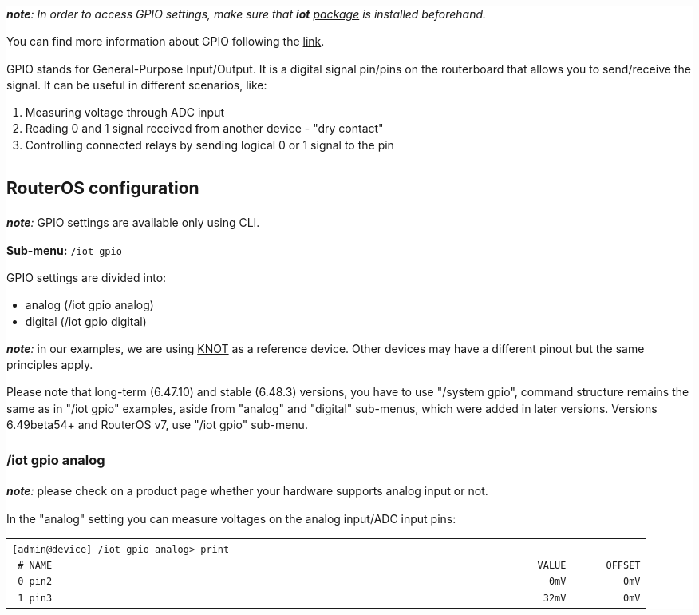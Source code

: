 _**note**: In order to access GPIO settings, make sure that **iot** [package](https://help.mikrotik.com/docs/display/ROS/Packages) is installed beforehand._

You can find more information about GPIO following the [link](https://en.wikipedia.org/wiki/General-purpose_input/output).

GPIO stands for General-Purpose Input/Output. It is a digital signal pin/pins on the routerboard that allows you to send/receive the signal. It can be useful in different scenarios, like:

1.  Measuring voltage through ADC input
2.  Reading 0 and 1 signal received from another device - "dry contact"
3.  Controlling connected relays by sending logical 0 or 1 signal to the pin

## RouterOS configuration

_**note**:_ GPIO settings are available only using CLI.

**Sub-menu:** `/iot gpio`

GPIO settings are divided into:

-   analog (/iot gpio analog)
-   digital (/iot gpio digital)

_**note**:_ in our examples, we are using [KNOT](https://mikrotik.com/product/knot) as a reference device. Other devices may have a different pinout but the same principles apply.

Please note that long-term (6.47.10) and stable (6.48.3) versions, you have to use "/system gpio", command structure remains the same as in "/iot gpio" examples, aside from "analog" and "digital" sub-menus, which were added in later versions. Versions 6.49beta54+ and RouterOS v7, use "/iot gpio" sub-menu.

### /iot gpio analog

_**note**:_ please check on a product page whether your hardware supports analog input or not.

In the "analog" setting you can measure voltages on the analog input/ADC input pins:

<table border="0" cellpadding="0" cellspacing="0"><tbody><tr><td class="code"><div class="container" title="Hint: double-click to select code"><div class="line number1 index0 alt2" data-bidi-marker="true"><code class="ros plain">[admin@device] </code><code class="ros constants">/iot gpio analog&gt; </code><code class="ros plain">print</code></div><div class="line number2 index1 alt1" data-bidi-marker="true"><code class="ros spaces">&nbsp;</code><code class="ros comments"># NAME&nbsp;&nbsp;&nbsp;&nbsp;&nbsp;&nbsp;&nbsp;&nbsp;&nbsp;&nbsp;&nbsp;&nbsp;&nbsp;&nbsp;&nbsp;&nbsp;&nbsp;&nbsp;&nbsp;&nbsp;&nbsp;&nbsp;&nbsp;&nbsp;&nbsp;&nbsp;&nbsp;&nbsp;&nbsp;&nbsp;&nbsp;&nbsp;&nbsp;&nbsp;&nbsp;&nbsp;&nbsp;&nbsp;&nbsp;&nbsp;&nbsp;&nbsp;&nbsp;&nbsp;&nbsp;&nbsp;&nbsp;&nbsp;&nbsp;&nbsp;&nbsp;&nbsp;&nbsp;&nbsp;&nbsp;&nbsp;&nbsp;&nbsp;&nbsp;&nbsp;&nbsp;&nbsp;&nbsp;&nbsp;&nbsp;&nbsp;&nbsp;&nbsp;&nbsp;&nbsp;&nbsp;&nbsp;&nbsp;&nbsp;&nbsp;&nbsp;&nbsp;&nbsp;&nbsp;&nbsp;&nbsp;&nbsp;&nbsp;&nbsp; VALUE&nbsp;&nbsp;&nbsp;&nbsp;&nbsp;&nbsp; OFFSET</code></div><div class="line number3 index2 alt2" data-bidi-marker="true"><code class="ros spaces">&nbsp;</code><code class="ros plain">0 pin2&nbsp;&nbsp;&nbsp;&nbsp;&nbsp;&nbsp;&nbsp;&nbsp;&nbsp;&nbsp;&nbsp;&nbsp;&nbsp;&nbsp;&nbsp;&nbsp;&nbsp;&nbsp;&nbsp;&nbsp;&nbsp;&nbsp;&nbsp;&nbsp;&nbsp;&nbsp;&nbsp;&nbsp;&nbsp;&nbsp;&nbsp;&nbsp;&nbsp;&nbsp;&nbsp;&nbsp;&nbsp;&nbsp;&nbsp;&nbsp;&nbsp;&nbsp;&nbsp;&nbsp;&nbsp;&nbsp;&nbsp;&nbsp;&nbsp;&nbsp;&nbsp;&nbsp;&nbsp;&nbsp;&nbsp;&nbsp;&nbsp;&nbsp;&nbsp;&nbsp;&nbsp;&nbsp;&nbsp;&nbsp;&nbsp;&nbsp;&nbsp;&nbsp;&nbsp;&nbsp;&nbsp;&nbsp;&nbsp;&nbsp;&nbsp;&nbsp;&nbsp;&nbsp;&nbsp;&nbsp;&nbsp;&nbsp;&nbsp;&nbsp;&nbsp;&nbsp; 0mV&nbsp;&nbsp;&nbsp;&nbsp;&nbsp;&nbsp;&nbsp;&nbsp;&nbsp; 0mV</code></div><div class="line number4 index3 alt1" data-bidi-marker="true"><code class="ros spaces">&nbsp;</code><code class="ros plain">1 pin3&nbsp;&nbsp;&nbsp;&nbsp;&nbsp;&nbsp;&nbsp;&nbsp;&nbsp;&nbsp;&nbsp;&nbsp;&nbsp;&nbsp;&nbsp;&nbsp;&nbsp;&nbsp;&nbsp;&nbsp;&nbsp;&nbsp;&nbsp;&nbsp;&nbsp;&nbsp;&nbsp;&nbsp;&nbsp;&nbsp;&nbsp;&nbsp;&nbsp;&nbsp;&nbsp;&nbsp;&nbsp;&nbsp;&nbsp;&nbsp;&nbsp;&nbsp;&nbsp;&nbsp;&nbsp;&nbsp;&nbsp;&nbsp;&nbsp;&nbsp;&nbsp;&nbsp;&nbsp;&nbsp;&nbsp;&nbsp;&nbsp;&nbsp;&nbsp;&nbsp;&nbsp;&nbsp;&nbsp;&nbsp;&nbsp;&nbsp;&nbsp;&nbsp;&nbsp;&nbsp;&nbsp;&nbsp;&nbsp;&nbsp;&nbsp;&nbsp;&nbsp;&nbsp;&nbsp;&nbsp;&nbsp;&nbsp;&nbsp;&nbsp;&nbsp; 32mV&nbsp;&nbsp;&nbsp;&nbsp;&nbsp;&nbsp;&nbsp;&nbsp;&nbsp; 0mV</code></div></div></td></tr></tbody></table>
